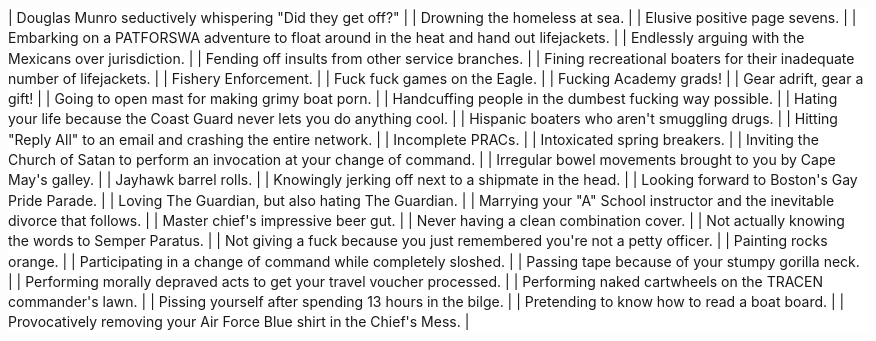 | Douglas Munro seductively whispering "Did they get off?" |
| Drowning the homeless at sea. |
| Elusive positive page sevens. |
| Embarking on a PATFORSWA adventure to float around in the heat and hand out lifejackets. |
| Endlessly arguing with the Mexicans over jurisdiction. |
| Fending off insults from other service branches. |
| Fining recreational boaters for their inadequate number of lifejackets. |
| Fishery Enforcement. |
| Fuck fuck games on the Eagle. |
| Fucking Academy grads! |
| Gear adrift, gear a gift! |
| Going to open mast for making grimy boat porn. |
| Handcuffing people in the dumbest fucking way possible. |
| Hating your life because the Coast Guard never lets you do anything cool. |
| Hispanic boaters who aren't smuggling drugs. |
| Hitting "Reply All" to an email and crashing the entire network. |
| Incomplete PRACs. |
| Intoxicated spring breakers. |
| Inviting the Church of Satan to perform an invocation at your change of command. |
| Irregular bowel movements brought to you by Cape May's galley. |
| Jayhawk barrel rolls. |
| Knowingly jerking off next to a shipmate in the head. |
| Looking forward to Boston's Gay Pride Parade. |
| Loving The Guardian, but also hating The Guardian. |
| Marrying your "A" School instructor and the inevitable divorce that follows. |
| Master chief's impressive beer gut. |
| Never having a clean combination cover. |
| Not actually knowing the words to Semper Paratus. |
| Not giving a fuck because you just remembered you're not a petty officer. |
| Painting rocks orange. |
| Participating in a change of command while completely sloshed. |
| Passing tape because of your stumpy gorilla neck. |
| Performing morally depraved acts to get your travel voucher processed. |
| Performing naked cartwheels on the TRACEN commander's lawn. |
| Pissing yourself after spending 13 hours in the bilge. |
| Pretending to know how to read a boat board. |
| Provocatively removing your Air Force Blue shirt in the Chief's Mess. |